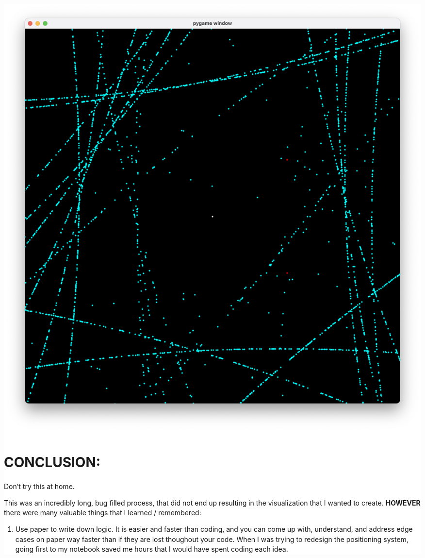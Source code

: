 ![image](https://github.com/Brian-Masse/Network-Vis/blob/main/exports/Screen%20Shot%202022-02-09%20at%2012.53.21%20AM.png)

# CONCLUSION:

Don’t try this at home.

This was an incredibly long, bug filled process, that did not end up resulting in the visualization that I wanted to create. **HOWEVER** there were many valuable things that I learned / remembered:
1.	Use paper to write down logic. It is easier and faster than coding, and you can come up with, understand, and address edge cases on paper way faster than if they are lost thoughout your code. When I was trying to redesign the positioning system, going first to my notebook saved me hours that I would have spent coding each idea. 
